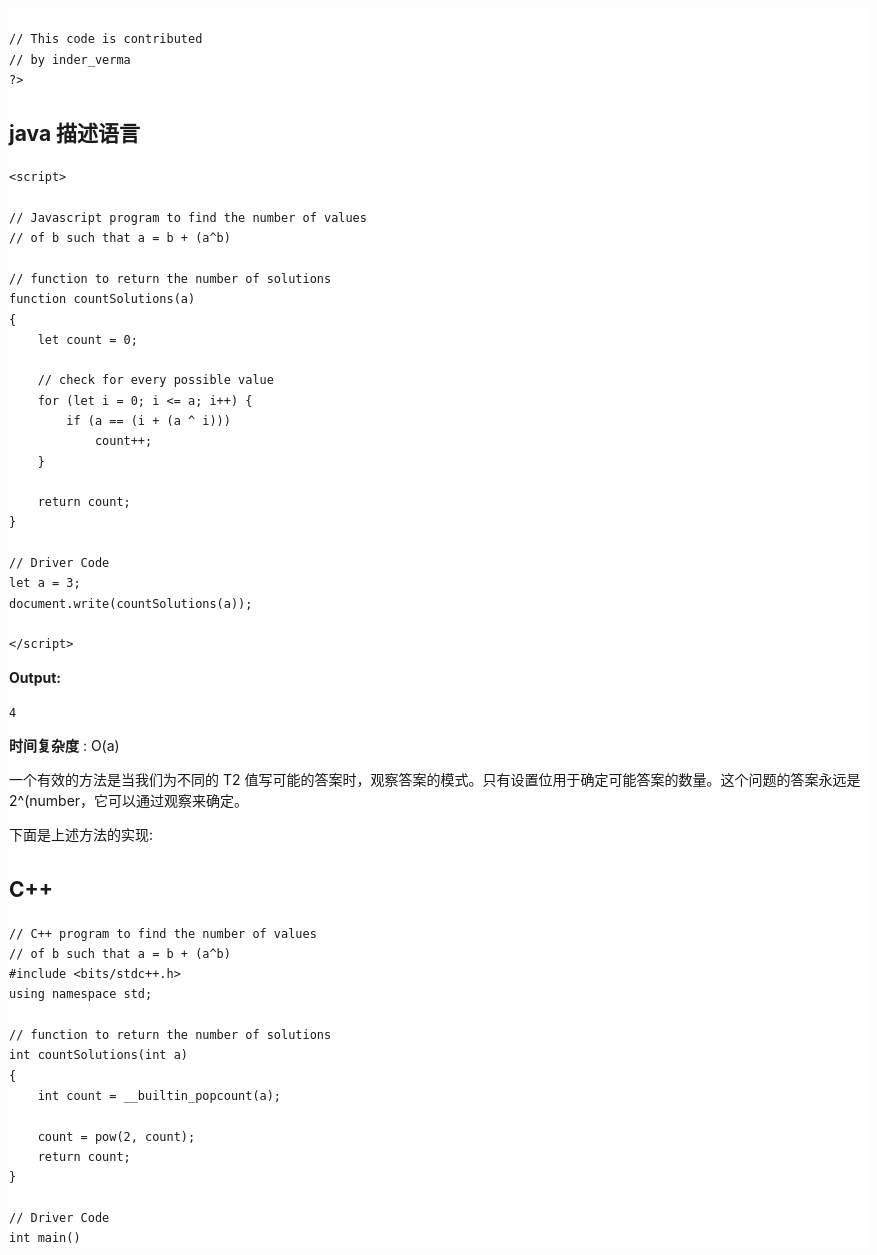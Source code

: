 ```

// This code is contributed
// by inder_verma
?>
```

## java 描述语言

```
<script>

// Javascript program to find the number of values
// of b such that a = b + (a^b)

// function to return the number of solutions
function countSolutions(a)
{
    let count = 0;

    // check for every possible value
    for (let i = 0; i <= a; i++) {
        if (a == (i + (a ^ i)))
            count++;
    }

    return count;
}

// Driver Code
let a = 3;
document.write(countSolutions(a));

</script>
```

**Output:** 

```
4
```

**时间复杂度** : O(a)

一个有效的方法是当我们为不同的 T2 值写可能的答案时，观察答案的模式。只有设置位用于确定可能答案的数量。这个问题的答案永远是 2^(number，它可以通过观察来确定。

下面是上述方法的实现:

## C++

```
// C++ program to find the number of values
// of b such that a = b + (a^b)
#include <bits/stdc++.h>
using namespace std;

// function to return the number of solutions
int countSolutions(int a)
{
    int count = __builtin_popcount(a);

    count = pow(2, count);
    return count;
}

// Driver Code
int main()
```